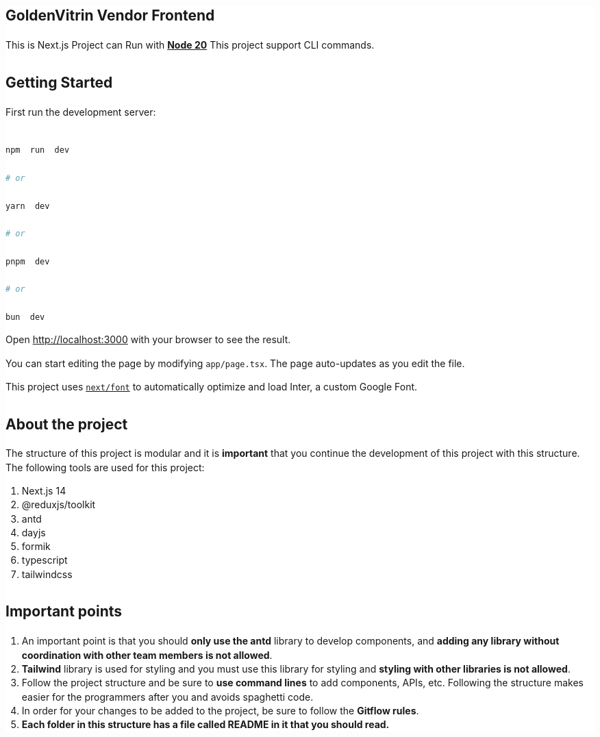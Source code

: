 ## GoldenVitrin Vendor Frontend

This is Next.js Project can Run with **[Node 20](https://nodejs.org/dist/v20.9.0/)** This project support CLI commands.

## Getting Started

First run the development server:

```bash

npm  run  dev

# or

yarn  dev

# or

pnpm  dev

# or

bun  dev

```

Open [http://localhost:3000](http://localhost:3000) with your browser to see the result.

You can start editing the page by modifying `app/page.tsx`. The page auto-updates as you edit the file.

This project uses [`next/font`](https://nextjs.org/docs/basic-features/font-optimization) to automatically optimize and load Inter, a custom Google Font.

## About the project

The structure of this project is modular and it is **important** that you continue the development of this project with this structure.
The following tools are used for this project:

1.  Next.js 14
2.  @reduxjs/toolkit
3.  antd
4.  dayjs
5.  formik
6.  typescript
7.  tailwindcss

## Important points

1.  An important point is that you should **only use the antd** library
    to develop components, and **adding any library without coordination
    with other team members is not allowed**.
2.  **Tailwind** library is used for styling and you must use this library for styling and **styling with other libraries is not
    allowed**.
3.  Follow the project structure and be sure to **use command lines** to add
    components, APIs, etc. Following the structure makes easier
    for the programmers after you and avoids spaghetti code.
4.  In order for your changes to be added to the project, be sure to follow the **Gitflow rules**.
5.  **Each folder in this structure has a file called README in it that you should read.**
